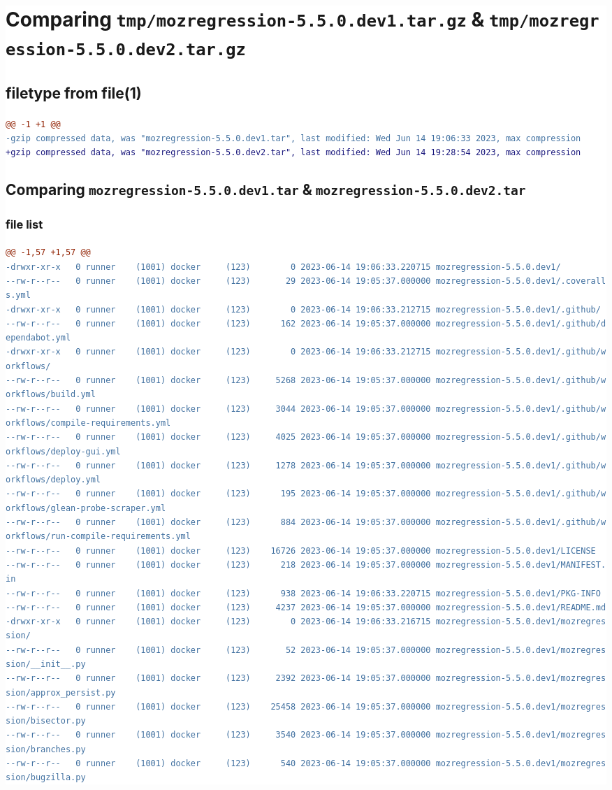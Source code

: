 # Comparing `tmp/mozregression-5.5.0.dev1.tar.gz` & `tmp/mozregression-5.5.0.dev2.tar.gz`

## filetype from file(1)

```diff
@@ -1 +1 @@
-gzip compressed data, was "mozregression-5.5.0.dev1.tar", last modified: Wed Jun 14 19:06:33 2023, max compression
+gzip compressed data, was "mozregression-5.5.0.dev2.tar", last modified: Wed Jun 14 19:28:54 2023, max compression
```

## Comparing `mozregression-5.5.0.dev1.tar` & `mozregression-5.5.0.dev2.tar`

### file list

```diff
@@ -1,57 +1,57 @@
-drwxr-xr-x   0 runner    (1001) docker     (123)        0 2023-06-14 19:06:33.220715 mozregression-5.5.0.dev1/
--rw-r--r--   0 runner    (1001) docker     (123)       29 2023-06-14 19:05:37.000000 mozregression-5.5.0.dev1/.coveralls.yml
-drwxr-xr-x   0 runner    (1001) docker     (123)        0 2023-06-14 19:06:33.212715 mozregression-5.5.0.dev1/.github/
--rw-r--r--   0 runner    (1001) docker     (123)      162 2023-06-14 19:05:37.000000 mozregression-5.5.0.dev1/.github/dependabot.yml
-drwxr-xr-x   0 runner    (1001) docker     (123)        0 2023-06-14 19:06:33.212715 mozregression-5.5.0.dev1/.github/workflows/
--rw-r--r--   0 runner    (1001) docker     (123)     5268 2023-06-14 19:05:37.000000 mozregression-5.5.0.dev1/.github/workflows/build.yml
--rw-r--r--   0 runner    (1001) docker     (123)     3044 2023-06-14 19:05:37.000000 mozregression-5.5.0.dev1/.github/workflows/compile-requirements.yml
--rw-r--r--   0 runner    (1001) docker     (123)     4025 2023-06-14 19:05:37.000000 mozregression-5.5.0.dev1/.github/workflows/deploy-gui.yml
--rw-r--r--   0 runner    (1001) docker     (123)     1278 2023-06-14 19:05:37.000000 mozregression-5.5.0.dev1/.github/workflows/deploy.yml
--rw-r--r--   0 runner    (1001) docker     (123)      195 2023-06-14 19:05:37.000000 mozregression-5.5.0.dev1/.github/workflows/glean-probe-scraper.yml
--rw-r--r--   0 runner    (1001) docker     (123)      884 2023-06-14 19:05:37.000000 mozregression-5.5.0.dev1/.github/workflows/run-compile-requirements.yml
--rw-r--r--   0 runner    (1001) docker     (123)    16726 2023-06-14 19:05:37.000000 mozregression-5.5.0.dev1/LICENSE
--rw-r--r--   0 runner    (1001) docker     (123)      218 2023-06-14 19:05:37.000000 mozregression-5.5.0.dev1/MANIFEST.in
--rw-r--r--   0 runner    (1001) docker     (123)      938 2023-06-14 19:06:33.220715 mozregression-5.5.0.dev1/PKG-INFO
--rw-r--r--   0 runner    (1001) docker     (123)     4237 2023-06-14 19:05:37.000000 mozregression-5.5.0.dev1/README.md
-drwxr-xr-x   0 runner    (1001) docker     (123)        0 2023-06-14 19:06:33.216715 mozregression-5.5.0.dev1/mozregression/
--rw-r--r--   0 runner    (1001) docker     (123)       52 2023-06-14 19:05:37.000000 mozregression-5.5.0.dev1/mozregression/__init__.py
--rw-r--r--   0 runner    (1001) docker     (123)     2392 2023-06-14 19:05:37.000000 mozregression-5.5.0.dev1/mozregression/approx_persist.py
--rw-r--r--   0 runner    (1001) docker     (123)    25458 2023-06-14 19:05:37.000000 mozregression-5.5.0.dev1/mozregression/bisector.py
--rw-r--r--   0 runner    (1001) docker     (123)     3540 2023-06-14 19:05:37.000000 mozregression-5.5.0.dev1/mozregression/branches.py
--rw-r--r--   0 runner    (1001) docker     (123)      540 2023-06-14 19:05:37.000000 mozregression-5.5.0.dev1/mozregression/bugzilla.py
```